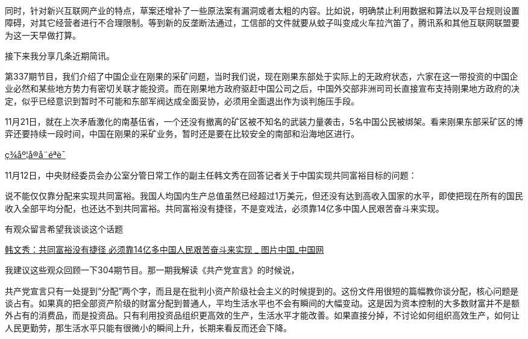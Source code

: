 同时，针对新兴互联网产业的特点，草案还增补了一些原法案有漏洞或者太粗的内容。比如说，明确禁止利用数据和算法以及平台规则设置障碍，对其它经营者进行不合理限制。等到新的反垄断法通过，工信部的文件就要从蚊子叫变成火车拉汽笛了，腾讯系和其他互联网联盟要为这一天早做打算。

接下来我分享几条近期简讯。

第337期节目，我们介绍了中国企业在刚果的采矿问题，当时我们说，现在刚果东部处于实际上的无政府状态，六家在这一带投资的中国企业必然和某些地方势力有密切关联才能投资。而在刚果地方政府驱赶中国公司之后，中国外交部非洲司司长直接宣布支持刚果地方政府的决定，似乎已经意识到暂时不可能和东部军阀达成全面妥协，必须用全面退出作为谈判施压手段。

11月21日，就在上次矛盾激化的南基伍省，一个还没有撤离的矿区被不知名的武装力量袭击，5名中国公民被绑架。看来刚果东部采矿区的博弈还要持续一段时间，中国在刚果的采矿业务，暂时还是要在比较安全的南部和沿海地区进行。

[ç¾åº¦å®å¨éªè¯](https://baijiahao.baidu.com/s?id=1717046904309264946)

11月12日，中央财经委员会办公室分管日常工作的副主任韩文秀在回答记者关于中国实现共同富裕目标的问题：

说不能仅仅靠分配来实现共同富裕。我国人均国内生产总值虽然已经超过1万美元，但还没有达到高收入国家的水平，即使把现在所有的国民收入全部平均分配，也还达不到共同富裕。共同富裕没有捷径，不是变戏法，必须靠14亿多中国人民艰苦奋斗来实现。

有观众留言希望我谈谈这个话题

[韩文秀：共同富裕没有捷径 必须靠14亿多中国人民艰苦奋斗来实现 \_ 图片中国_中国网](http://photo.china.com.cn/2021-11/12/content_77868330.htm)

我建议这些观众回顾一下304期节目。那一期我解读《共产党宣言》的时候说，

共产党宣言只有一处提到“分配”两个字，而且是在批判小资产阶级社会主义的时候提到的。这份文件用很短的篇幅教你谈分配，核心问题是谈占有。如果真的把全部资产阶级的财富分配到普通人，平均生活水平也不会有瞬间的大幅变动。这是因为资本控制的大多数财富并不是额外占有的消费品，而是投资品。只有利用投资品组织更高效的生产，生活水平才能改善。如果直接分掉，不讨论如何组织高效生产，如何让人民更勤劳，那生活水平只能有很微小的瞬间上升，长期来看反而还会下降。
